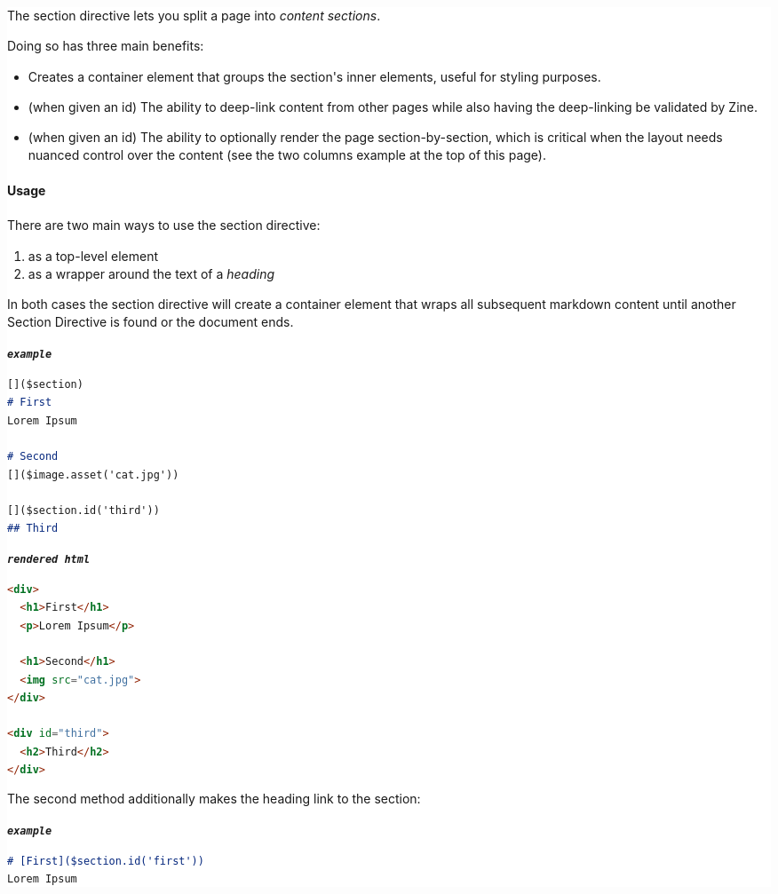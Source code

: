 The section directive lets you split a page into *content sections*.

Doing so has three main benefits: 

- Creates a container element that groups the section's inner elements, useful for styling purposes.

- (when given an id) The ability to deep-link content from other pages while also having the deep-linking be validated by Zine.

- (when given an id) The ability to optionally render the page section-by-section, which is critical when the layout needs nuanced control over the content (see the two columns example at the top of this page).


#### Usage

There are two main ways to use the section directive:

1. as a top-level element
2. as a wrapper around  the text of a *heading*

In both cases the section directive will create a container element that wraps all
subsequent markdown content until another Section Directive is found or the 
document ends.

***`example`***
```markdown
[]($section)
# First
Lorem Ipsum

# Second
[]($image.asset('cat.jpg'))

[]($section.id('third'))
## Third
```

***`rendered html`***
```html
<div>
  <h1>First</h1>
  <p>Lorem Ipsum</p>
  
  <h1>Second</h1>
  <img src="cat.jpg">
</div>

<div id="third">
  <h2>Third</h2>
</div>
```

The second method additionally makes the heading link to the section:

***`example`***
```markdown
# [First]($section.id('first'))
Lorem Ipsum
```
